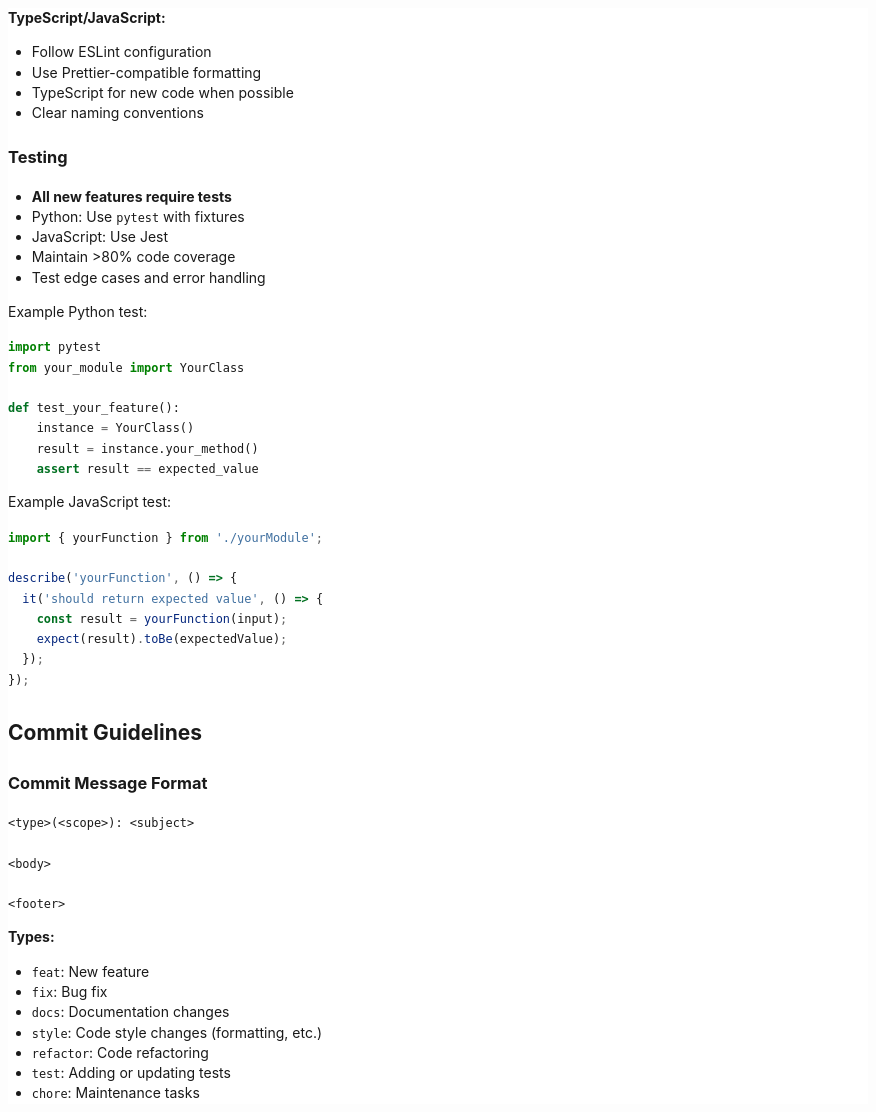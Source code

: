 **TypeScript/JavaScript:**
- Follow ESLint configuration
- Use Prettier-compatible formatting
- TypeScript for new code when possible
- Clear naming conventions

### Testing

- **All new features require tests**
- Python: Use `pytest` with fixtures
- JavaScript: Use Jest
- Maintain >80% code coverage
- Test edge cases and error handling

Example Python test:
```python
import pytest
from your_module import YourClass

def test_your_feature():
    instance = YourClass()
    result = instance.your_method()
    assert result == expected_value
```

Example JavaScript test:
```typescript
import { yourFunction } from './yourModule';

describe('yourFunction', () => {
  it('should return expected value', () => {
    const result = yourFunction(input);
    expect(result).toBe(expectedValue);
  });
});
```

## Commit Guidelines

### Commit Message Format

```
<type>(<scope>): <subject>

<body>

<footer>
```

**Types:**
- `feat`: New feature
- `fix`: Bug fix
- `docs`: Documentation changes
- `style`: Code style changes (formatting, etc.)
- `refactor`: Code refactoring
- `test`: Adding or updating tests
- `chore`: Maintenance tasks
